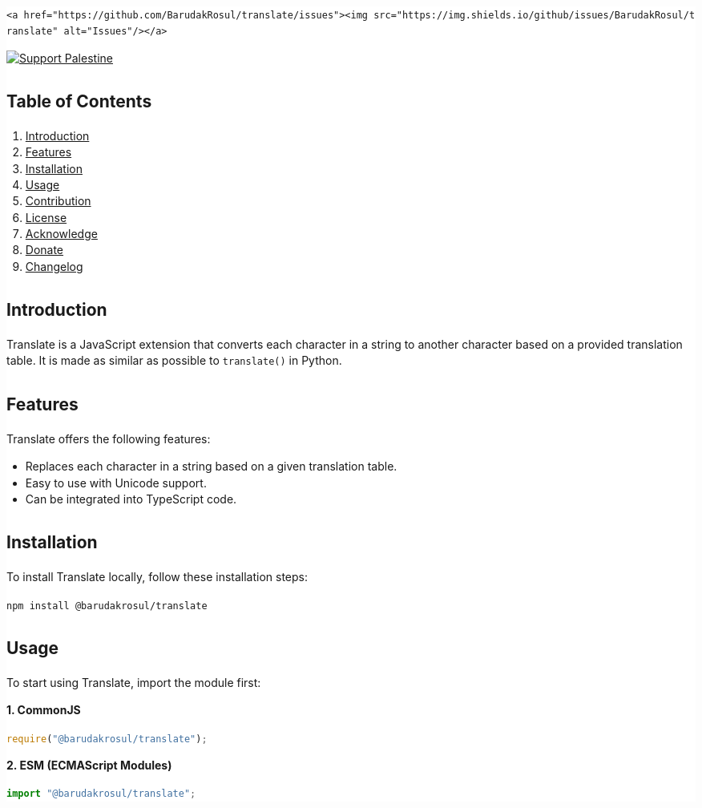     <a href="https://github.com/BarudakRosul/translate/issues"><img src="https://img.shields.io/github/issues/BarudakRosul/translate" alt="Issues"/></a>
  </p>
  <a href="https://techforpalestine.org/learn-more"><img src="https://raw.githubusercontent.com/Safouene1/support-palestine-banner/master/banner-support.svg" width="100%" alt="Support Palestine"/></a>
</div>

## Table of Contents

1. [Introduction](#introduction)
2. [Features](#features)
3. [Installation](#installation)
4. [Usage](#usage)
5. [Contribution](#contribution)
6. [License](#license)
7. [Acknowledge](#acknowledge)
8. [Donate](#donate)
9. [Changelog](#changelog)

## Introduction

Translate is a JavaScript extension that converts each character in a string to another character based on a provided translation table. It is made as similar as possible to `translate()` in Python.

## Features

Translate offers the following features:

- Replaces each character in a string based on a given translation table.
- Easy to use with Unicode support.
- Can be integrated into TypeScript code.

## Installation

To install Translate locally, follow these installation steps:

```shell
npm install @barudakrosul/translate
```

## Usage

To start using Translate, import the module first:

**1\. CommonJS**
```javascript
require("@barudakrosul/translate");
```

**2\. ESM (ECMAScript Modules)**
```javascript
import "@barudakrosul/translate";
```
